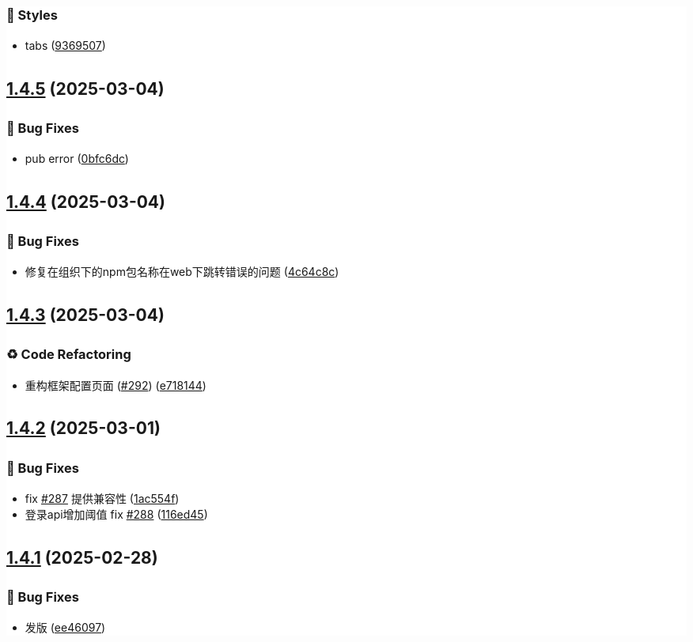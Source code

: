 
### 💄 Styles

* tabs ([9369507](https://github.com/KarinJS/Karin/commit/9369507dc16a561fa69eafd95af07c62bfc6dce9))

## [1.4.5](https://github.com/KarinJS/Karin/compare/core-v1.4.4...core-v1.4.5) (2025-03-04)


### 🐛 Bug Fixes

* pub error ([0bfc6dc](https://github.com/KarinJS/Karin/commit/0bfc6dcb4603f4002b1b90400a6e8fd2e68f34ba))

## [1.4.4](https://github.com/KarinJS/Karin/compare/core-v1.4.3...core-v1.4.4) (2025-03-04)


### 🐛 Bug Fixes

* 修复在组织下的npm包名称在web下跳转错误的问题 ([4c64c8c](https://github.com/KarinJS/Karin/commit/4c64c8c82a3776e19448dea1973080844b5f2dba))

## [1.4.3](https://github.com/KarinJS/Karin/compare/core-v1.4.2...core-v1.4.3) (2025-03-04)


### ♻️ Code Refactoring

* 重构框架配置页面 ([#292](https://github.com/KarinJS/Karin/issues/292)) ([e718144](https://github.com/KarinJS/Karin/commit/e7181441b2b4c86b1f557a8e17c735e2396817f8))

## [1.4.2](https://github.com/KarinJS/Karin/compare/core-v1.4.1...core-v1.4.2) (2025-03-01)


### 🐛 Bug Fixes

* fix [#287](https://github.com/KarinJS/Karin/issues/287) 提供兼容性 ([1ac554f](https://github.com/KarinJS/Karin/commit/1ac554fcb7b60aacb31fcfc4c5107fd84c1c9ae3))
* 登录api增加阈值 fix [#288](https://github.com/KarinJS/Karin/issues/288) ([116ed45](https://github.com/KarinJS/Karin/commit/116ed45b0cf9c6e4980d6810c8b4569edee1a0a2))

## [1.4.1](https://github.com/KarinJS/Karin/compare/core-v1.4.0...core-v1.4.1) (2025-02-28)


### 🐛 Bug Fixes

* 发版 ([ee46097](https://github.com/KarinJS/Karin/commit/ee4609716831ae7eac3f89ee222958903e8302c1))
